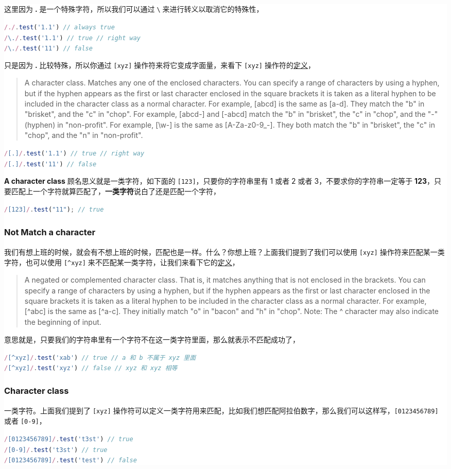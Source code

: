 这里因为 **.** 是一个特殊字符，所以我们可以通过 `\` 来进行转义以取消它的特殊性，

```js
/./.test('1.1') // always true
/\./.test('1.1') // true // right way
/\./.test('11') // false
```

只是因为 **.** 比较特殊，所以你通过 `[xyz]` 操作符来将它变成字面量，来看下 `[xyz]` 操作符的[定义](https://developer.mozilla.org/en-US/docs/Web/JavaScript/Guide/Regular_Expressions/Groups_and_Ranges)，

> A character class. Matches any one of the enclosed characters. You can specify a range of characters by using a hyphen, but if the hyphen appears as the first or last character enclosed in the square brackets it is taken as a literal hyphen to be included in the character class as a normal character.
> For example, [abcd] is the same as [a-d]. They match the "b" in "brisket", and the "c" in "chop".
> For example, [abcd-] and [-abcd] match the "b" in "brisket", the "c" in "chop", and the "-" (hyphen) in "non-profit".
> For example, [\w-] is the same as [A-Za-z0-9_-]. They both match the "b" in "brisket", the "c" in "chop", and the "n" in "non-profit".

```js
/[.]/.test('1.1') // true // right way
/[.]/.test('11') // false
```

**A character class** 顾名思义就是一类字符，如下面的 `[123]`，只要你的字符串里有 1 或者 2 或者 3，不要求你的字符串一定等于 **123**，只要匹配上一个字符就算匹配了，**一类字符**说白了还是匹配一个字符，

```js
/[123]/.test("11"); // true
```

### Not Match a character

我们有想上班的时候，就会有不想上班的时候，匹配也是一样。什么？你想上班？上面我们提到了我们可以使用 `[xyz]` 操作符来匹配某一类字符，也可以使用 `[^xyz]` 来不匹配某一类字符，让我们来看下它的[定义](https://developer.mozilla.org/en-US/docs/Web/JavaScript/Guide/Regular_Expressions/Groups_and_Ranges)，

> A negated or complemented character class. That is, it matches anything that is not enclosed in the brackets. You can specify a range of characters by using a hyphen, but if the hyphen appears as the first or last character enclosed in the square brackets it is taken as a literal hyphen to be included in the character class as a normal character. For example, [^abc] is the same as [^a-c]. They initially match "o" in "bacon" and "h" in "chop".
> Note: The ^ character may also indicate the beginning of input.

意思就是，只要我们的字符串里有一个字符不在这一类字符里面，那么就表示不匹配成功了，

```js
/[^xyz]/.test('xab') // true // a 和 b 不属于 xyz 里面
/[^xyz]/.test('xyz') // false // xyz 和 xyz 相等
```

### Character class

一类字符。上面我们提到了 `[xyz]` 操作符可以定义一类字符用来匹配，比如我们想匹配阿拉伯数字，那么我们可以这样写，`[0123456789]` 或者 `[0-9]`，

```js
/[0123456789]/.test('t3st') // true
/[0-9]/.test('t3st') // true
/[0123456789]/.test('test') // false
```
